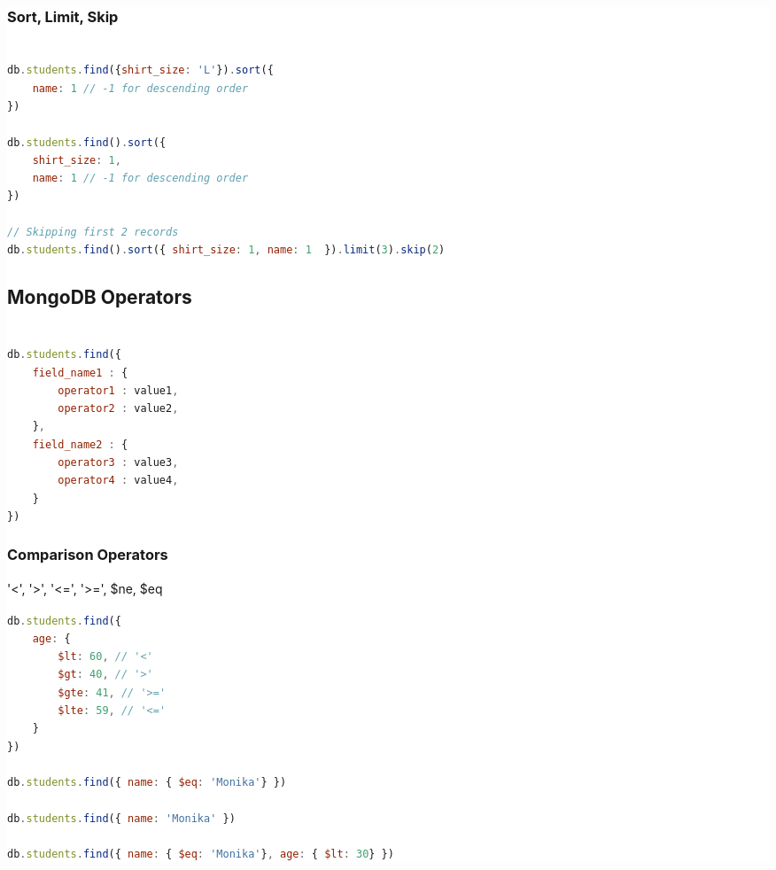 ### Sort, Limit, Skip

```js

db.students.find({shirt_size: 'L'}).sort({
    name: 1 // -1 for descending order
})

db.students.find().sort({
    shirt_size: 1,
    name: 1 // -1 for descending order
})

// Skipping first 2 records
db.students.find().sort({ shirt_size: 1, name: 1  }).limit(3).skip(2)
```


## MongoDB Operators

```js

db.students.find({
    field_name1 : {
        operator1 : value1,
        operator2 : value2,
    },
    field_name2 : {
        operator3 : value3,
        operator4 : value4,
    }
})

```

### Comparison Operators

'<', '>', '<=', '>=', $ne, $eq

```js
db.students.find({
    age: {
        $lt: 60, // '<'
        $gt: 40, // '>'
        $gte: 41, // '>='
        $lte: 59, // '<='
    }
})

db.students.find({ name: { $eq: 'Monika'} })

db.students.find({ name: 'Monika' })

db.students.find({ name: { $eq: 'Monika'}, age: { $lt: 30} })
```
